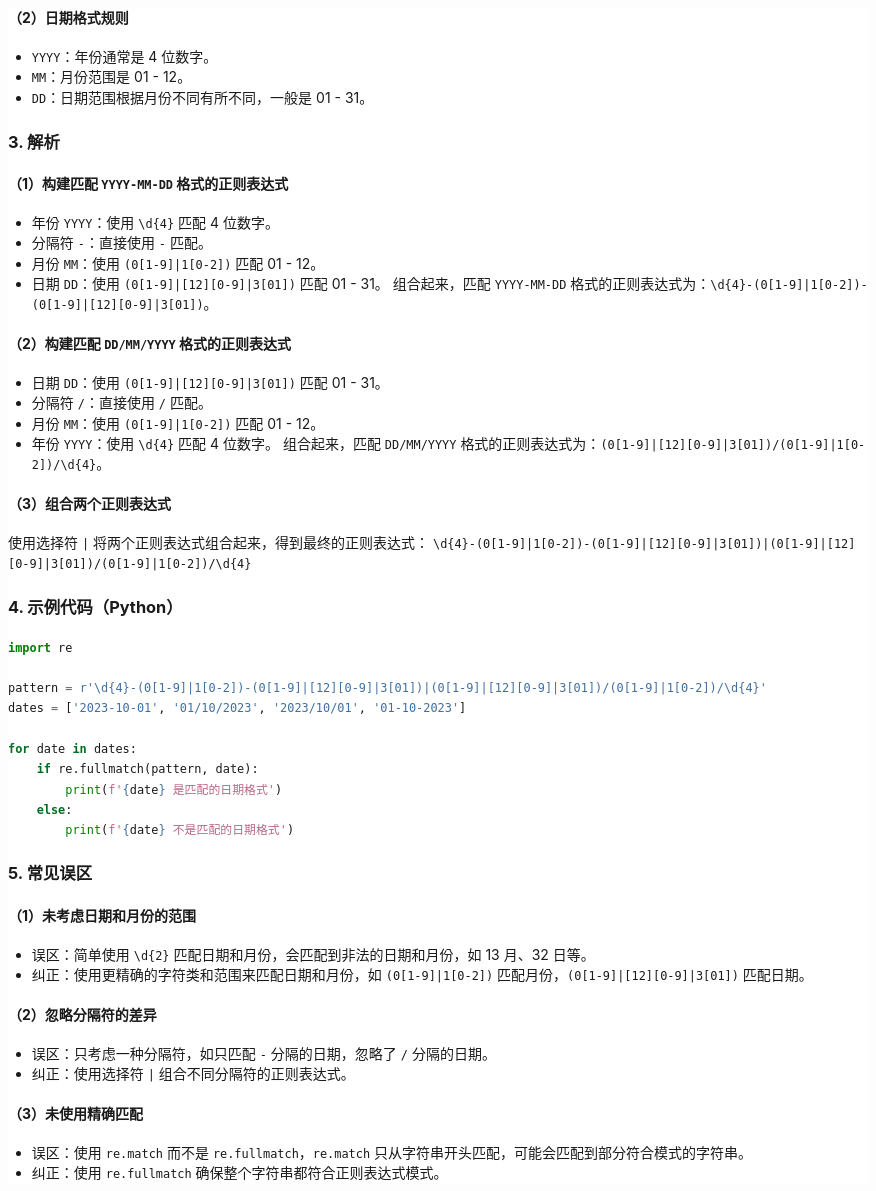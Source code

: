 #### （2）日期格式规则
- `YYYY`：年份通常是 4 位数字。
- `MM`：月份范围是 01 - 12。
- `DD`：日期范围根据月份不同有所不同，一般是 01 - 31。

### 3. 解析
#### （1）构建匹配 `YYYY-MM-DD` 格式的正则表达式
- 年份 `YYYY`：使用 `\d{4}` 匹配 4 位数字。
- 分隔符 `-`：直接使用 `-` 匹配。
- 月份 `MM`：使用 `(0[1-9]|1[0-2])` 匹配 01 - 12。
- 日期 `DD`：使用 `(0[1-9]|[12][0-9]|3[01])` 匹配 01 - 31。
  组合起来，匹配 `YYYY-MM-DD` 格式的正则表达式为：`\d{4}-(0[1-9]|1[0-2])-(0[1-9]|[12][0-9]|3[01])`。

#### （2）构建匹配 `DD/MM/YYYY` 格式的正则表达式
- 日期 `DD`：使用 `(0[1-9]|[12][0-9]|3[01])` 匹配 01 - 31。
- 分隔符 `/`：直接使用 `/` 匹配。
- 月份 `MM`：使用 `(0[1-9]|1[0-2])` 匹配 01 - 12。
- 年份 `YYYY`：使用 `\d{4}` 匹配 4 位数字。
  组合起来，匹配 `DD/MM/YYYY` 格式的正则表达式为：`(0[1-9]|[12][0-9]|3[01])/(0[1-9]|1[0-2])/\d{4}`。

#### （3）组合两个正则表达式
使用选择符 `|` 将两个正则表达式组合起来，得到最终的正则表达式：
`\d{4}-(0[1-9]|1[0-2])-(0[1-9]|[12][0-9]|3[01])|(0[1-9]|[12][0-9]|3[01])/(0[1-9]|1[0-2])/\d{4}`

### 4. 示例代码（Python）
```python
import re

pattern = r'\d{4}-(0[1-9]|1[0-2])-(0[1-9]|[12][0-9]|3[01])|(0[1-9]|[12][0-9]|3[01])/(0[1-9]|1[0-2])/\d{4}'
dates = ['2023-10-01', '01/10/2023', '2023/10/01', '01-10-2023']

for date in dates:
    if re.fullmatch(pattern, date):
        print(f'{date} 是匹配的日期格式')
    else:
        print(f'{date} 不是匹配的日期格式')
```

### 5. 常见误区
#### （1）未考虑日期和月份的范围
- 误区：简单使用 `\d{2}` 匹配日期和月份，会匹配到非法的日期和月份，如 13 月、32 日等。
- 纠正：使用更精确的字符类和范围来匹配日期和月份，如 `(0[1-9]|1[0-2])` 匹配月份，`(0[1-9]|[12][0-9]|3[01])` 匹配日期。

#### （2）忽略分隔符的差异
- 误区：只考虑一种分隔符，如只匹配 `-` 分隔的日期，忽略了 `/` 分隔的日期。
- 纠正：使用选择符 `|` 组合不同分隔符的正则表达式。

#### （3）未使用精确匹配
- 误区：使用 `re.match` 而不是 `re.fullmatch`，`re.match` 只从字符串开头匹配，可能会匹配到部分符合模式的字符串。
- 纠正：使用 `re.fullmatch` 确保整个字符串都符合正则表达式模式。
